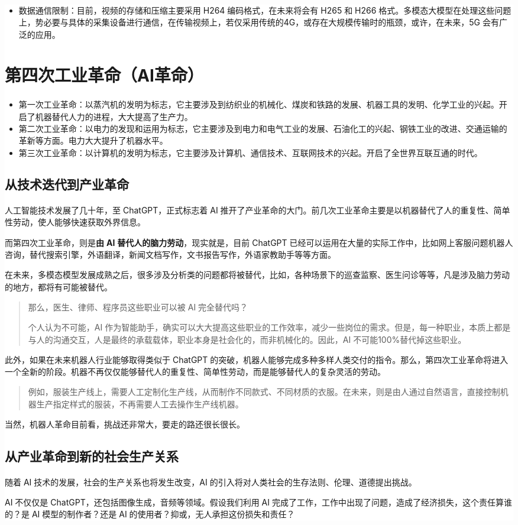   


-   数据通信限制：目前，视频的存储和压缩主要采用 H264 编码格式，在未来将会有 H265 和 H266 格式。多模态大模型在处理这些问题上，势必要与具体的采集设备进行通信，在传输视频上，若仅采用传统的4G，或存在大规模传输时的瓶颈，或许，在未来，5G 会有广泛的应用。

  


# 第四次工业革命（AI革命）

-   第一次工业革命：以蒸汽机的发明为标志，它主要涉及到纺织业的机械化、煤炭和铁路的发展、机器工具的发明、化学工业的兴起。开启了机器替代人力的进程，大大提高了生产力。
-   第二次工业革命：以电力的发现和运用为标志，它主要涉及到电力和电气工业的发展、石油化工的兴起、钢铁工业的改进、交通运输的革新等方面。电力大大提升了机器水平。
-   第三次工业革命：以计算机的发明为标志，它主要涉及计算机、通信技术、互联网技术的兴起。开启了全世界互联互通的时代。

  


## 从技术迭代到产业革命

人工智能技术发展了几十年，至 ChatGPT，正式标志着 AI 推开了产业革命的大门。前几次工业革命主要是以机器替代了人的重复性、简单性劳动，使人能够快速获取外界信息。

而第四次工业革命，则是**由** **AI** **替代人的脑力劳动**，现实就是，目前 ChatGPT 已经可以运用在大量的实际工作中，比如网上客服问题机器人咨询，替代搜索引擎，外语翻译，新闻文档写作，文书报告写作，外语家教助手等等方面。

  


在未来，多模态模型发展成熟之后，很多涉及分析类的问题都将被替代，比如，各种场景下的巡查监察、医生问诊等等，凡是涉及脑力劳动的地方，都将有可能被替代。

  


> 那么，医生、律师、程序员这些职业可以被 AI 完全替代吗？
>
> 个人认为不可能，AI 作为智能助手，确实可以大大提高这些职业的工作效率，减少一些岗位的需求。但是，每一种职业，本质上都是与人的沟通交互，人是最终的承载载体，职业本身是社会化的，而非机械化的。因此，AI 不可能100%替代掉这些职业。

  


此外，如果在未来机器人行业能够取得类似于 ChatGPT 的突破，机器人能够完成多种多样人类交付的指令。那么，第四次工业革命将进入一个全新的阶段。机器不再仅仅能够替代人的重复性、简单性劳动，而是能够替代人的复杂灵活的劳动。

  


> 例如，服装生产线上，需要人工定制化生产线，从而制作不同款式、不同材质的衣服。在未来，则是由人通过自然语言，直接控制机器生产指定样式的服装，不再需要人工去操作生产线机器。

  


当然，机器人革命目前看，挑战还非常大，要走的路还很长很长。

  


## 从产业革命到新的社会生产关系

随着 AI 技术的发展，社会的生产关系也将发生改变，AI 的引入将对人类社会的生存法则、伦理、道德提出挑战。

  


AI 不仅仅是 ChatGPT，还包括图像生成，音频等领域。假设我们利用 AI 完成了工作，工作中出现了问题，造成了经济损失，这个责任算谁的？是 AI 模型的制作者？还是 AI 的使用者？抑或，无人承担这份损失和责任？
